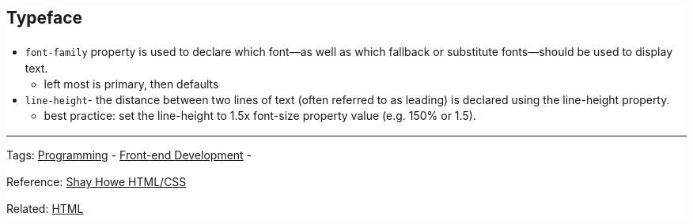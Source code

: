
## Typeface
- `font-family` property is used to declare which font—as well as which fallback or substitute fonts—should be used to display text.
	- left most is primary, then defaults
- `line-height`- the distance between two lines of text (often referred to as leading) is declared using the line-height property. 
	- best practice: set the line-height to 1.5x font-size property value (e.g. 150% or 1.5).

---
Tags: [Programming](Programming.md) - [Front-end Development](Front-end%20Development.md) - 

Reference: [Shay Howe HTML/CSS](https://learn.shayhowe.com/html-css/positioning-content/)

Related: [HTML](./HTML.md)
